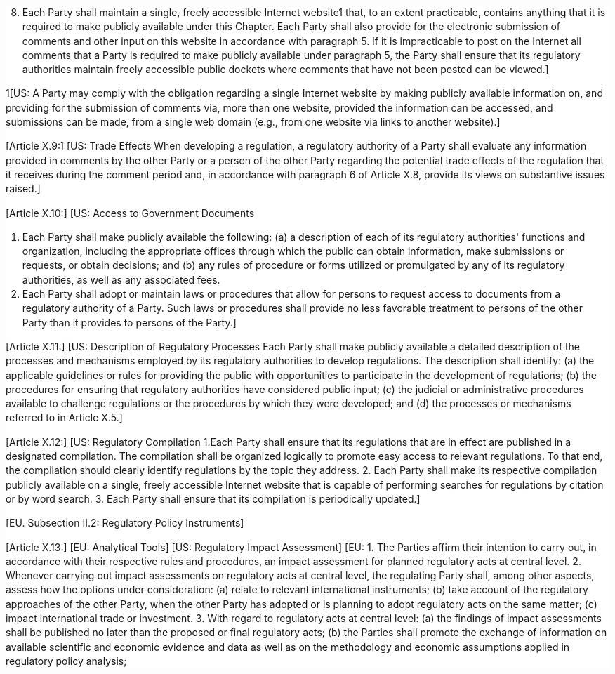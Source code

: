 8. Each Party shall maintain a single, freely accessible Internet website1 that, to an extent practicable, contains anything that it is required to make publicly available under this Chapter. Each Party shall also provide for the electronic submission of comments and other input on this website in accordance with paragraph 5. If it is impracticable to post on the Internet all comments that a Party is required to make publicly available under paragraph 5, the Party shall ensure that its regulatory authorities maintain freely accessible public dockets where comments that have not been posted can be viewed.]

1[US: A Party may comply with the obligation regarding a single Internet website by making publicly available information on, and providing for the
submission of comments via, more than one website, provided the information can be accessed, and submissions can be made, from a single web
domain (e.g., from one website via links to another website).]

[Article X.9:] [US: Trade Effects
When developing a regulation, a regulatory authority of a Party shall evaluate any information provided in comments by the other Party or a person of the other Party regarding the potential trade effects of the regulation that it receives during the comment period and, in accordance with paragraph 6 of Article X.8, provide its views on substantive issues raised.]

[Article X.10:] [US: Access to Government Documents
1. Each Party shall make publicly available the following:
  (a) a description of each of its regulatory authorities' functions and organization, including the appropriate offices through which the public can obtain information, make submissions or requests, or obtain decisions; and
  (b) any rules of procedure or forms utilized or promulgated by any of its regulatory authorities, as well as any associated fees.
2. Each Party shall adopt or maintain laws or procedures that allow for persons to request access to documents from a regulatory authority of a Party. Such laws or procedures shall provide no less favorable treatment to persons of the other Party than it provides to persons of the Party.]

[Article X.11:] [US: Description of Regulatory Processes
Each Party shall make publicly available a detailed description of the processes and mechanisms employed by its regulatory authorities to develop regulations. The description shall identify:
  (a) the applicable guidelines or rules for providing the public with opportunities to participate in the development of regulations;
  (b) the procedures for ensuring that regulatory authorities have considered public input;
  (c) the judicial or administrative procedures available to challenge regulations or the procedures by which they were developed; and
  (d) the processes or mechanisms referred to in Article X.5.]

[Article X.12:] [US: Regulatory Compilation
1.Each Party shall ensure that its regulations that are in effect are published in a designated compilation. The compilation shall be organized logically to promote easy access to relevant regulations. To that end, the compilation should clearly identify regulations by the topic they address.
2. Each Party shall make its respective compilation publicly available on a single, freely accessible Internet website that is capable of performing searches for regulations by citation or by word search.
3. Each Party shall ensure that its compilation is periodically updated.]

[EU. Subsection II.2: Regulatory Policy Instruments]

[Article X.13:] [EU: Analytical Tools] [US: Regulatory Impact Assessment]
[EU: 1. The Parties affirm their intention to carry out, in accordance with their respective rules and procedures, an impact assessment for planned regulatory acts at central level.
2. Whenever carrying out impact assessments on regulatory acts at central level, the regulating Party shall, among other aspects, assess how the options under consideration:
  (a) relate to relevant international instruments;
  (b) take account of the regulatory approaches of the other Party, when the other Party has adopted or is planning to adopt regulatory acts on the same matter;
  (c) impact international trade or investment.
3. With regard to regulatory acts at central level:
  (a) the findings of impact assessments shall be published no later than the proposed or final regulatory acts;
  (b) the Parties shall promote the exchange of information on available scientific and economic evidence and data as well as on the methodology and economic assumptions applied in regulatory policy analysis;